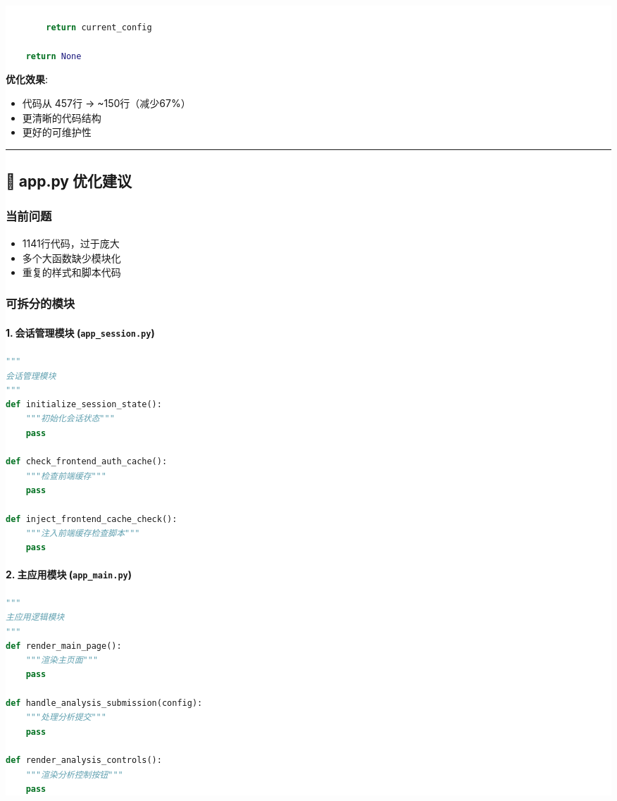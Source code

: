 ```python
        
        return current_config
    
    return None
```

**优化效果**:
- 代码从 457行 → ~150行（减少67%）
- 更清晰的代码结构
- 更好的可维护性

---

## 🎯 app.py 优化建议

### 当前问题
- 1141行代码，过于庞大
- 多个大函数缺少模块化
- 重复的样式和脚本代码

### 可拆分的模块

#### 1. 会话管理模块 (`app_session.py`)
```python
"""
会话管理模块
"""
def initialize_session_state():
    """初始化会话状态"""
    pass

def check_frontend_auth_cache():
    """检查前端缓存"""
    pass

def inject_frontend_cache_check():
    """注入前端缓存检查脚本"""
    pass
```

#### 2. 主应用模块 (`app_main.py`)
```python
"""
主应用逻辑模块
"""
def render_main_page():
    """渲染主页面"""
    pass

def handle_analysis_submission(config):
    """处理分析提交"""
    pass

def render_analysis_controls():
    """渲染分析控制按钮"""
    pass
```
